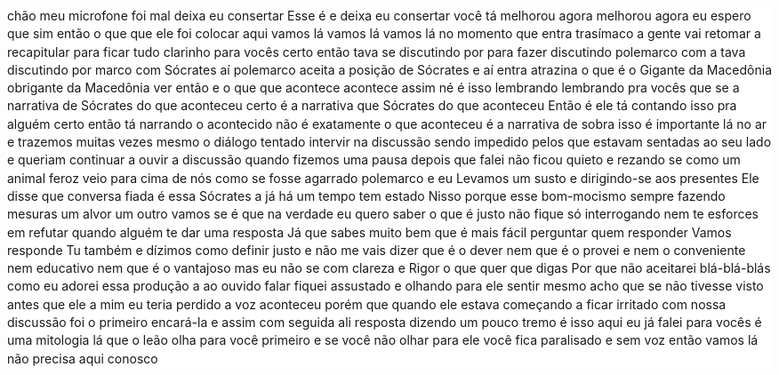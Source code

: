 chão meu microfone foi mal deixa eu
consertar Esse é
e deixa eu consertar você tá melhorou
agora melhorou agora eu espero que sim
então o que que ele foi colocar aqui
vamos lá vamos lá vamos lá no momento
que entra trasímaco a gente vai retomar
a recapitular para ficar tudo clarinho
para vocês certo então tava se
discutindo por para fazer discutindo
polemarco com a tava discutindo por
marco com Sócrates aí polemarco aceita a
posição de Sócrates e aí entra atrazina
o que é o Gigante da Macedônia obrigante
da Macedônia ver então e o que que
acontece acontece assim né é isso
lembrando lembrando pra vocês que se a
narrativa de Sócrates do que aconteceu
certo é a narrativa que Sócrates do que
aconteceu Então é ele tá contando isso
pra alguém certo então tá narrando o
acontecido não é exatamente o que
aconteceu é a narrativa de sobra isso é
importante lá no ar e trazemos muitas
vezes mesmo
o diálogo tentado intervir na discussão
sendo impedido pelos que estavam
sentadas ao seu lado e queriam continuar
a ouvir a discussão quando fizemos uma
pausa depois que falei não ficou quieto
e rezando se como um animal feroz veio
para cima de nós como se fosse agarrado
polemarco e eu Levamos um susto e
dirigindo-se aos presentes Ele disse que
conversa fiada é essa Sócrates a já há
um tempo tem estado Nisso porque esse
bom-mocismo sempre fazendo mesuras um
alvor um outro vamos se é que na verdade
eu quero saber o que é justo não fique
só interrogando nem te esforces em
refutar quando alguém te dar uma
resposta Já que sabes muito bem que é
mais fácil perguntar quem responder
Vamos responde Tu também e dízimos como
definir justo e não me vais dizer que é
o dever nem que é o provei
e nem o conveniente nem educativo nem
que é o vantajoso mas eu não se com
clareza e Rigor o que quer que digas Por
que não aceitarei blá-blá-blás como eu
adorei essa produção a ao ouvido falar
fiquei assustado e olhando para ele
sentir mesmo acho que se não tivesse
visto antes que ele a mim eu teria
perdido a voz aconteceu porém que quando
ele estava começando a ficar irritado
com nossa discussão foi o primeiro
encará-la e assim com seguida ali
resposta dizendo um pouco tremo é isso
aqui eu já falei para vocês é uma
mitologia lá que o leão olha para você
primeiro e se você não olhar para ele
você fica paralisado e sem voz então
vamos lá não precisa aqui conosco